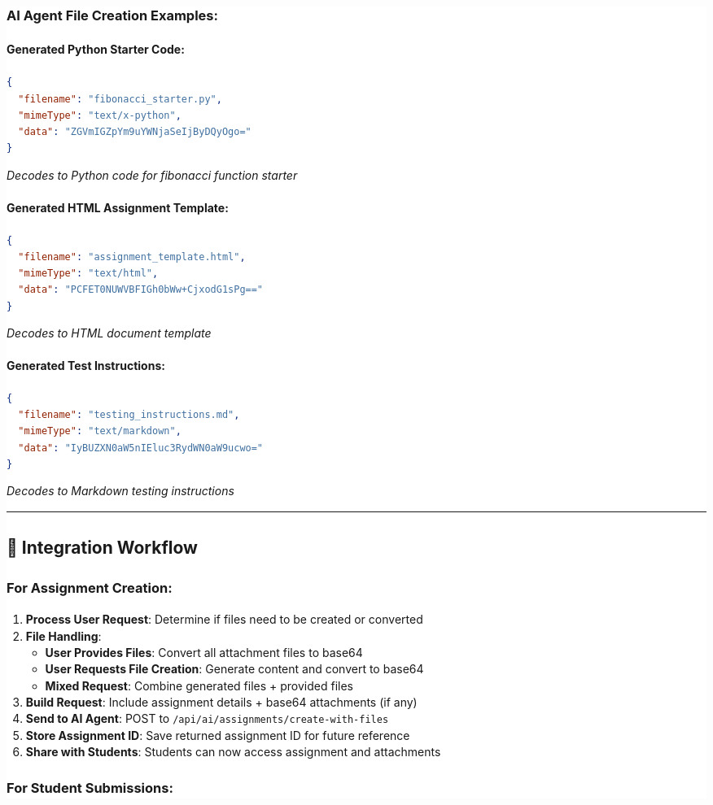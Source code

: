 ### AI Agent File Creation Examples:

#### Generated Python Starter Code:

```json
{
  "filename": "fibonacci_starter.py",
  "mimeType": "text/x-python",
  "data": "ZGVmIGZpYm9uYWNjaSeIjByDQyOgo="
}
```

_Decodes to Python code for fibonacci function starter_

#### Generated HTML Assignment Template:

```json
{
  "filename": "assignment_template.html",
  "mimeType": "text/html",
  "data": "PCFET0NUWVBFIGh0bWw+CjxodG1sPg=="
}
```

_Decodes to HTML document template_

#### Generated Test Instructions:

```json
{
  "filename": "testing_instructions.md",
  "mimeType": "text/markdown",
  "data": "IyBUZXN0aW5nIEluc3RydWN0aW9ucwo="
}
```

_Decodes to Markdown testing instructions_

---

## 🔄 Integration Workflow

### For Assignment Creation:

1. **Process User Request**: Determine if files need to be created or converted
2. **File Handling**:
   - **User Provides Files**: Convert all attachment files to base64
   - **User Requests File Creation**: Generate content and convert to base64
   - **Mixed Request**: Combine generated files + provided files
3. **Build Request**: Include assignment details + base64 attachments (if any)
4. **Send to AI Agent**: POST to `/api/ai/assignments/create-with-files`
5. **Store Assignment ID**: Save returned assignment ID for future reference
6. **Share with Students**: Students can now access assignment and attachments

### For Student Submissions:
